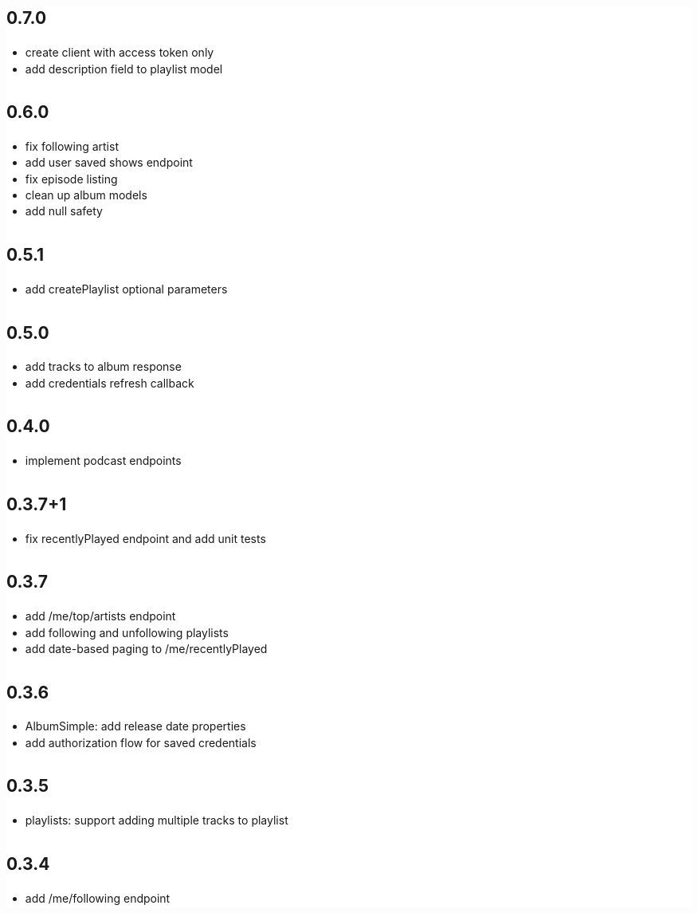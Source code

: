 ## 0.7.0

- create client with access token only
- add description field to playlist model

## 0.6.0

- fix following artist
- add user saved shows endpoint
- fix episode listing
- clean up album models
- add null safety

## 0.5.1

- add createPlaylist optional parameters

## 0.5.0

- add tracks to album response
- add credentials refresh callback

## 0.4.0

- implement podcast endpoints 

## 0.3.7+1

- fix recentlyPlayed endpoint and add unit tests

## 0.3.7

- add /me/top/artists endpoint
- add following and unfollowing playlists
- add date-based paging to /me/recentlyPlayed

## 0.3.6

- AlbumSimple: add release date properties
- add authorization flow for saved credentials

## 0.3.5

- playlists: support adding multiple tracks to playlist

## 0.3.4

- add /me/following endpoint

